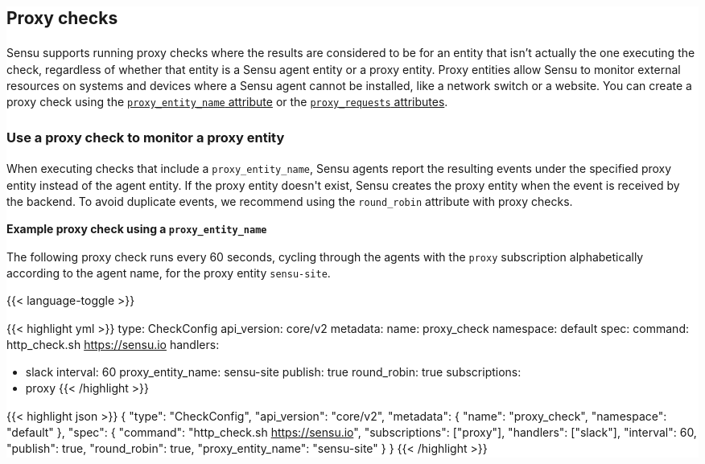 ## Proxy checks

Sensu supports running proxy checks where the results are considered to be for an entity that isn’t actually the one executing the check, regardless of whether that entity is a Sensu agent entity or a proxy entity.
Proxy entities allow Sensu to monitor external resources on systems and devices where a Sensu agent cannot be installed, like a network switch or a website.
You can create a proxy check using the [`proxy_entity_name` attribute][35] or the [`proxy_requests` attributes][36].

### Use a proxy check to monitor a proxy entity

When executing checks that include a `proxy_entity_name`, Sensu agents report the resulting events under the specified proxy entity instead of the agent entity.
If the proxy entity doesn't exist, Sensu creates the proxy entity when the event is received by the backend.
To avoid duplicate events, we recommend using the `round_robin` attribute with proxy checks.

**Example proxy check using a `proxy_entity_name`**

The following proxy check runs every 60 seconds, cycling through the agents with the `proxy` subscription alphabetically according to the agent name, for the proxy entity `sensu-site`.

{{< language-toggle >}}

{{< highlight yml >}}
type: CheckConfig
api_version: core/v2
metadata:
  name: proxy_check
  namespace: default
spec:
  command: http_check.sh https://sensu.io
  handlers:
  - slack
  interval: 60
  proxy_entity_name: sensu-site
  publish: true
  round_robin: true
  subscriptions:
  - proxy
{{< /highlight >}}

{{< highlight json >}}
{
  "type": "CheckConfig",
  "api_version": "core/v2",
  "metadata": {
    "name": "proxy_check",
    "namespace": "default"
  },
  "spec": {
    "command": "http_check.sh https://sensu.io",
    "subscriptions": ["proxy"],
    "handlers": ["slack"],
    "interval": 60,
    "publish": true,
    "round_robin": true,
    "proxy_entity_name": "sensu-site"
  }
}
{{< /highlight >}}


[1]: #subscription-checks
[2]: https://en.wikipedia.org/wiki/Publish%E2%80%93subscribe_pattern
[3]: https://en.wikipedia.org/wiki/Standard_streams
[4]: #check-commands
[5]: ../tokens/
[6]: ../hooks/
[7]: /sensu-core/latest/reference/checks/#standalone-checks
[8]: ../rbac/
[9]: ../assets/
[10]: #proxy-requests-attributes
[11]: ../sensu-query-expressions/
[12]: ../../guides/monitor-server-resources/
[13]: #check-attributes
[14]: https://en.wikipedia.org/wiki/Cron#CRON_expression
[15]: https://godoc.org/github.com/robfig/cron#hdr-Predefined_schedules
[16]: https://assets.nagios.com/downloads/nagioscore/docs/nagioscore/3/en/flapping.html
[17]: #subdue-attributes
[20]: ../entities/#proxy-entities
[21]: ../entities/#spec-attributes
[22]: ../../reference/sensuctl/#time-windows
[22]: ../../reference/sensuctl/#time-windows
[23]: ../../guides/extract-metrics-with-checks/
[24]: ../events/
[25]: #metadata-attributes
[26]: ../rbac#namespaces
[27]: ../filters/
[28]: ../../guides/monitor-external-resources/
[29]: https://bonsai.sensu.io
[30]: https://en.wikipedia.org/wiki/Cron#Timezone_handling
[31]: #ttl-attribute
[32]: #proxy-entity-name-attribute
[33]: #proxy-checks
[34]: ../../api/checks#the-checkscheckexecute-api-endpoint
[35]: #use-a-proxy-check-to-monitor-a-proxy-entity
[36]: #use-a-proxy-check-to-monitor-multiple-proxy-entities
[37]: #proxy-requests-top-level
[39]: #check-token-substitution
[40]: ../entities#manage-entity-labels
[41]: ../../sensuctl/reference#create-resources
[42]: #spec-attributes
[43]: #round-robin-attribute
[44]: #proxy-entity-name-attribute
[46]: https://assets.nagios.com/downloads/nagioscore/docs/nagioscore/3/en/perfdata.html
[47]: http://graphite.readthedocs.io/en/latest/feeding-carbon.html#the-plaintext-protocol
[48]: https://docs.influxdata.com/influxdb/v1.4/write_protocols/line_protocol_tutorial/#measurement
[49]: http://opentsdb.net/docs/build/html/user_guide/writing/index.html#data-specification
[50]: ../../reference/events/#metrics
[51]: https://github.com/sensu/sensu-influxdb-handler
[52]: #round-robin-checks
[53]: https://regex101.com/r/zo9mQU/2
[54]: ../../api/overview#response-filtering
[55]: ../../sensuctl/reference#response-filters
[56]: ../../dashboard/filtering#filter-with-label-selectors